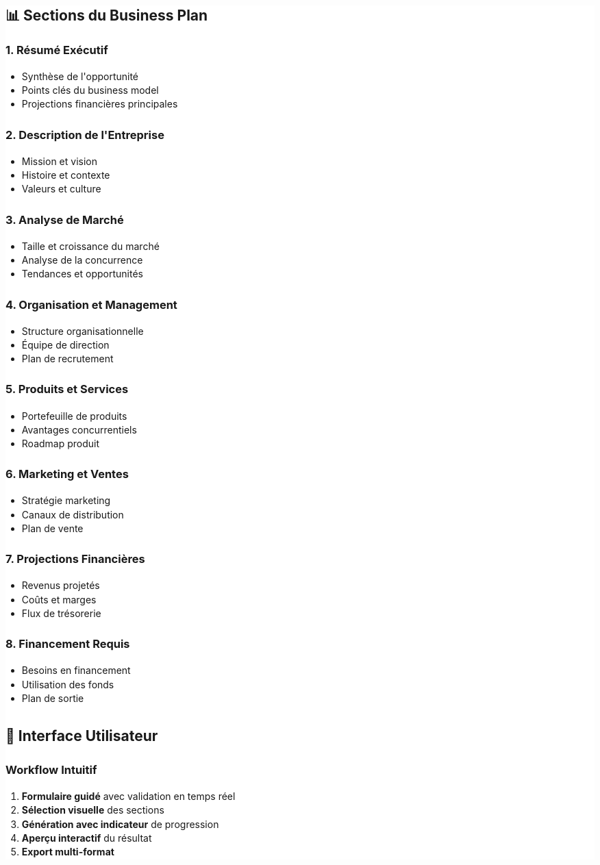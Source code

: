 ## 📊 Sections du Business Plan

### **1. Résumé Exécutif**
- Synthèse de l'opportunité
- Points clés du business model
- Projections financières principales

### **2. Description de l'Entreprise**
- Mission et vision
- Histoire et contexte
- Valeurs et culture

### **3. Analyse de Marché**
- Taille et croissance du marché
- Analyse de la concurrence
- Tendances et opportunités

### **4. Organisation et Management**
- Structure organisationnelle
- Équipe de direction
- Plan de recrutement

### **5. Produits et Services**
- Portefeuille de produits
- Avantages concurrentiels
- Roadmap produit

### **6. Marketing et Ventes**
- Stratégie marketing
- Canaux de distribution
- Plan de vente

### **7. Projections Financières**
- Revenus projetés
- Coûts et marges
- Flux de trésorerie

### **8. Financement Requis**
- Besoins en financement
- Utilisation des fonds
- Plan de sortie

## 🎨 Interface Utilisateur

### **Workflow Intuitif**
1. **Formulaire guidé** avec validation en temps réel
2. **Sélection visuelle** des sections
3. **Génération avec indicateur** de progression
4. **Aperçu interactif** du résultat
5. **Export multi-format**
